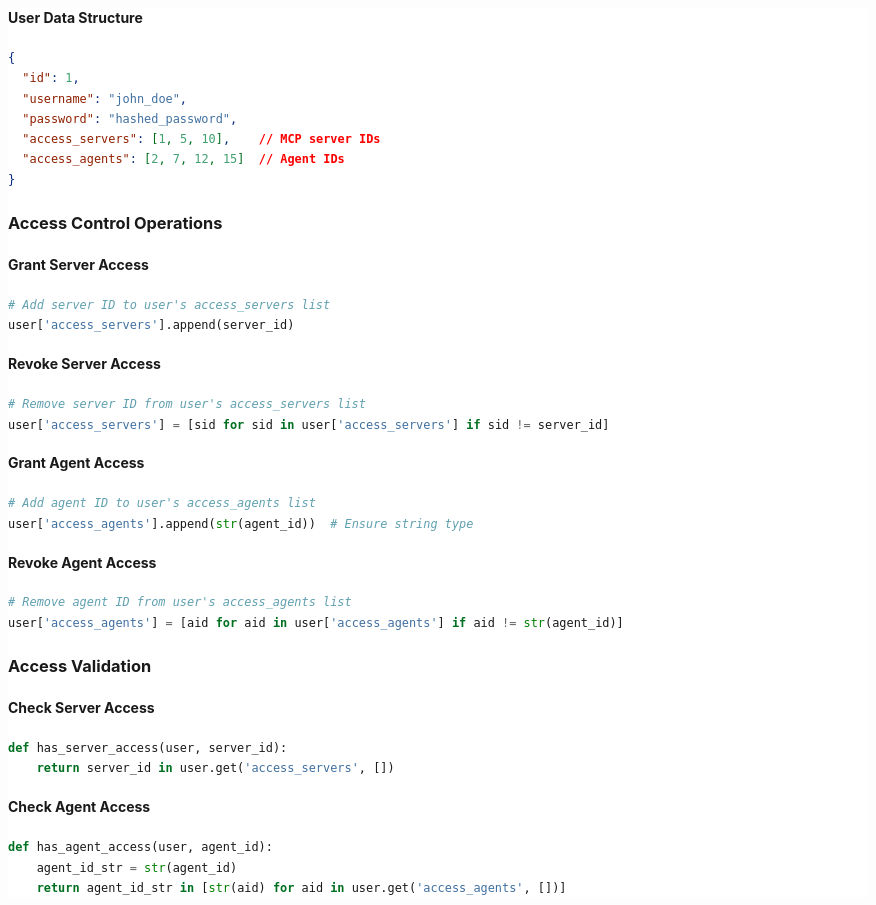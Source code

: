 #### User Data Structure

```json
{
  "id": 1,
  "username": "john_doe",
  "password": "hashed_password",
  "access_servers": [1, 5, 10],    // MCP server IDs
  "access_agents": [2, 7, 12, 15]  // Agent IDs
}
```

### Access Control Operations

#### Grant Server Access

```python
# Add server ID to user's access_servers list
user['access_servers'].append(server_id)
```

#### Revoke Server Access

```python
# Remove server ID from user's access_servers list
user['access_servers'] = [sid for sid in user['access_servers'] if sid != server_id]
```

#### Grant Agent Access

```python
# Add agent ID to user's access_agents list
user['access_agents'].append(str(agent_id))  # Ensure string type
```

#### Revoke Agent Access

```python
# Remove agent ID from user's access_agents list
user['access_agents'] = [aid for aid in user['access_agents'] if aid != str(agent_id)]
```

### Access Validation

#### Check Server Access

```python
def has_server_access(user, server_id):
    return server_id in user.get('access_servers', [])
```

#### Check Agent Access

```python
def has_agent_access(user, agent_id):
    agent_id_str = str(agent_id)
    return agent_id_str in [str(aid) for aid in user.get('access_agents', [])]
```
